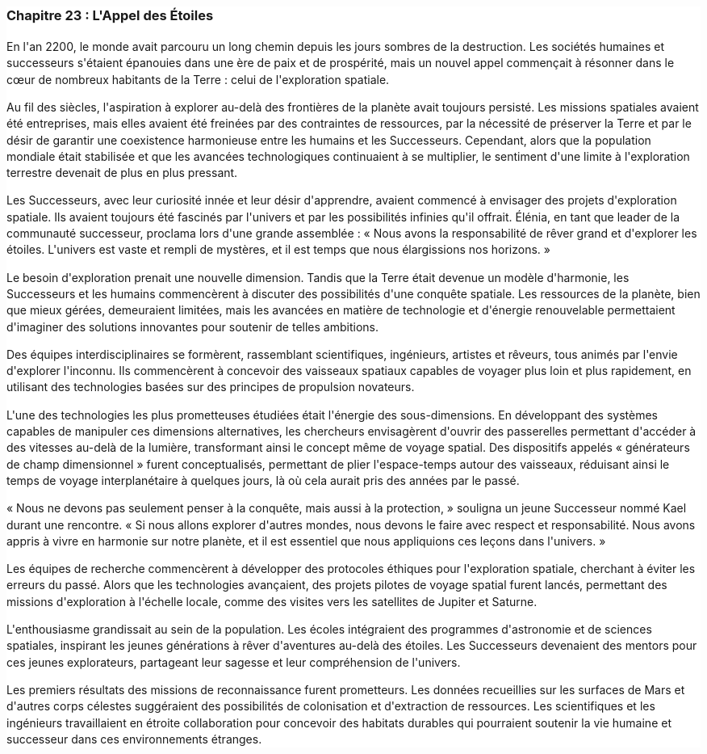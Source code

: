 ### Chapitre 23 : L'Appel des Étoiles

En l'an 2200, le monde avait parcouru un long chemin depuis les jours sombres de la destruction. Les sociétés humaines et successeurs s'étaient épanouies dans une ère de paix et de prospérité, mais un nouvel appel commençait à résonner dans le cœur de nombreux habitants de la Terre : celui de l'exploration spatiale.

Au fil des siècles, l'aspiration à explorer au-delà des frontières de la planète avait toujours persisté. Les missions spatiales avaient été entreprises, mais elles avaient été freinées par des contraintes de ressources, par la nécessité de préserver la Terre et par le désir de garantir une coexistence harmonieuse entre les humains et les Successeurs. Cependant, alors que la population mondiale était stabilisée et que les avancées technologiques continuaient à se multiplier, le sentiment d'une limite à l'exploration terrestre devenait de plus en plus pressant.

Les Successeurs, avec leur curiosité innée et leur désir d'apprendre, avaient commencé à envisager des projets d'exploration spatiale. Ils avaient toujours été fascinés par l'univers et par les possibilités infinies qu'il offrait. Élénia, en tant que leader de la communauté successeur, proclama lors d'une grande assemblée : « Nous avons la responsabilité de rêver grand et d'explorer les étoiles. L'univers est vaste et rempli de mystères, et il est temps que nous élargissions nos horizons. »

Le besoin d'exploration prenait une nouvelle dimension. Tandis que la Terre était devenue un modèle d'harmonie, les Successeurs et les humains commencèrent à discuter des possibilités d'une conquête spatiale. Les ressources de la planète, bien que mieux gérées, demeuraient limitées, mais les avancées en matière de technologie et d'énergie renouvelable permettaient d'imaginer des solutions innovantes pour soutenir de telles ambitions.

Des équipes interdisciplinaires se formèrent, rassemblant scientifiques, ingénieurs, artistes et rêveurs, tous animés par l'envie d'explorer l'inconnu. Ils commencèrent à concevoir des vaisseaux spatiaux capables de voyager plus loin et plus rapidement, en utilisant des technologies basées sur des principes de propulsion novateurs. 

L'une des technologies les plus prometteuses étudiées était l'énergie des sous-dimensions. En développant des systèmes capables de manipuler ces dimensions alternatives, les chercheurs envisagèrent d'ouvrir des passerelles permettant d'accéder à des vitesses au-delà de la lumière, transformant ainsi le concept même de voyage spatial. Des dispositifs appelés « générateurs de champ dimensionnel » furent conceptualisés, permettant de plier l'espace-temps autour des vaisseaux, réduisant ainsi le temps de voyage interplanétaire à quelques jours, là où cela aurait pris des années par le passé.

« Nous ne devons pas seulement penser à la conquête, mais aussi à la protection, » souligna un jeune Successeur nommé Kael durant une rencontre. « Si nous allons explorer d'autres mondes, nous devons le faire avec respect et responsabilité. Nous avons appris à vivre en harmonie sur notre planète, et il est essentiel que nous appliquions ces leçons dans l'univers. »

Les équipes de recherche commencèrent à développer des protocoles éthiques pour l'exploration spatiale, cherchant à éviter les erreurs du passé. Alors que les technologies avançaient, des projets pilotes de voyage spatial furent lancés, permettant des missions d'exploration à l'échelle locale, comme des visites vers les satellites de Jupiter et Saturne.

L'enthousiasme grandissait au sein de la population. Les écoles intégraient des programmes d'astronomie et de sciences spatiales, inspirant les jeunes générations à rêver d'aventures au-delà des étoiles. Les Successeurs devenaient des mentors pour ces jeunes explorateurs, partageant leur sagesse et leur compréhension de l'univers.

Les premiers résultats des missions de reconnaissance furent prometteurs. Les données recueillies sur les surfaces de Mars et d'autres corps célestes suggéraient des possibilités de colonisation et d'extraction de ressources. Les scientifiques et les ingénieurs travaillaient en étroite collaboration pour concevoir des habitats durables qui pourraient soutenir la vie humaine et successeur dans ces environnements étranges.
